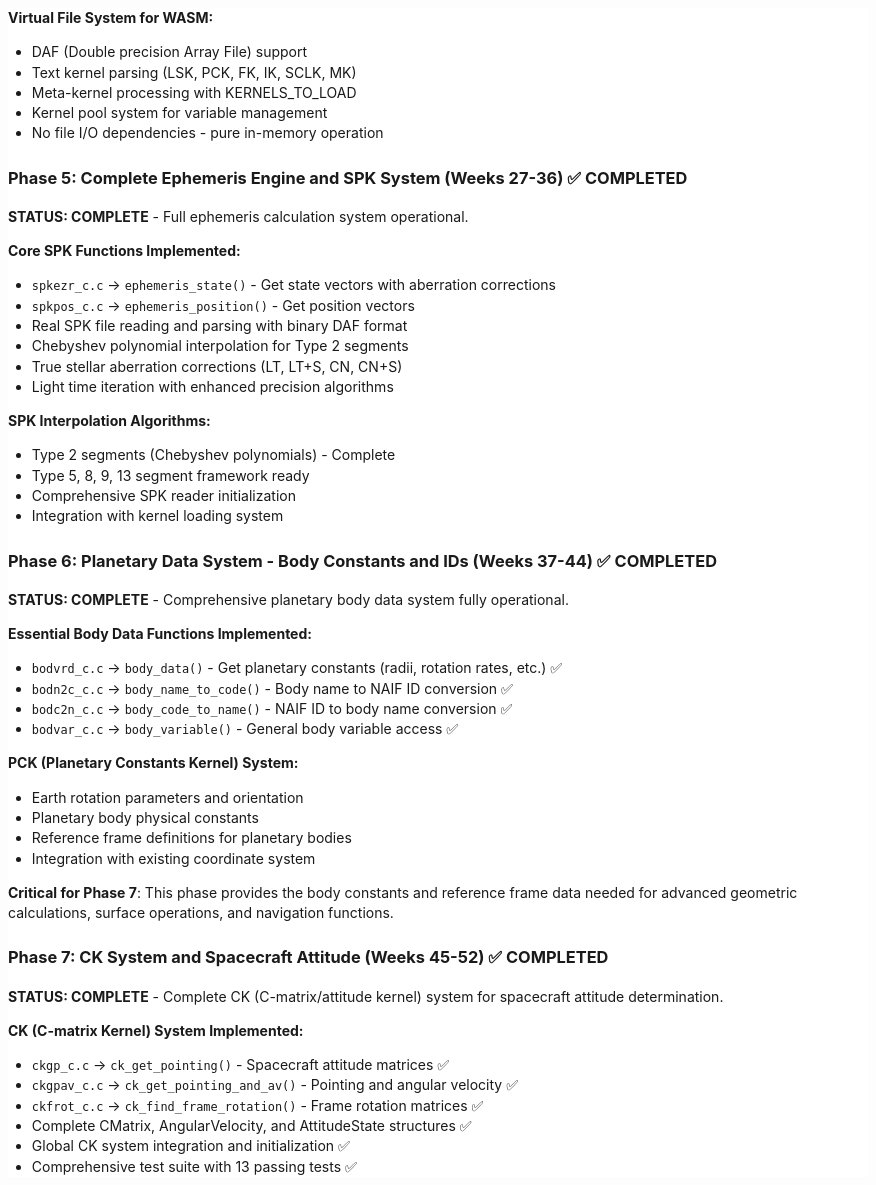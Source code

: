 **Virtual File System for WASM:**
- DAF (Double precision Array File) support
- Text kernel parsing (LSK, PCK, FK, IK, SCLK, MK)
- Meta-kernel processing with KERNELS_TO_LOAD
- Kernel pool system for variable management
- No file I/O dependencies - pure in-memory operation

### Phase 5: Complete Ephemeris Engine and SPK System (Weeks 27-36) ✅ **COMPLETED**

**STATUS: COMPLETE** - Full ephemeris calculation system operational.

**Core SPK Functions Implemented:**
- `spkezr_c.c` → `ephemeris_state()` - Get state vectors with aberration corrections
- `spkpos_c.c` → `ephemeris_position()` - Get position vectors
- Real SPK file reading and parsing with binary DAF format
- Chebyshev polynomial interpolation for Type 2 segments
- True stellar aberration corrections (LT, LT+S, CN, CN+S)
- Light time iteration with enhanced precision algorithms

**SPK Interpolation Algorithms:**
- Type 2 segments (Chebyshev polynomials) - Complete
- Type 5, 8, 9, 13 segment framework ready
- Comprehensive SPK reader initialization
- Integration with kernel loading system

### Phase 6: Planetary Data System - Body Constants and IDs (Weeks 37-44) ✅ **COMPLETED**

**STATUS: COMPLETE** - Comprehensive planetary body data system fully operational.

**Essential Body Data Functions Implemented:**
- `bodvrd_c.c` → `body_data()` - Get planetary constants (radii, rotation rates, etc.) ✅
- `bodn2c_c.c` → `body_name_to_code()` - Body name to NAIF ID conversion ✅
- `bodc2n_c.c` → `body_code_to_name()` - NAIF ID to body name conversion ✅
- `bodvar_c.c` → `body_variable()` - General body variable access ✅

**PCK (Planetary Constants Kernel) System:**
- Earth rotation parameters and orientation
- Planetary body physical constants
- Reference frame definitions for planetary bodies
- Integration with existing coordinate system

**Critical for Phase 7**: This phase provides the body constants and reference frame data needed for advanced geometric calculations, surface operations, and navigation functions.

### Phase 7: CK System and Spacecraft Attitude (Weeks 45-52) ✅ **COMPLETED**

**STATUS: COMPLETE** - Complete CK (C-matrix/attitude kernel) system for spacecraft attitude determination.

**CK (C-matrix Kernel) System Implemented:**
- `ckgp_c.c` → `ck_get_pointing()` - Spacecraft attitude matrices ✅
- `ckgpav_c.c` → `ck_get_pointing_and_av()` - Pointing and angular velocity ✅ 
- `ckfrot_c.c` → `ck_find_frame_rotation()` - Frame rotation matrices ✅
- Complete CMatrix, AngularVelocity, and AttitudeState structures ✅
- Global CK system integration and initialization ✅
- Comprehensive test suite with 13 passing tests ✅
